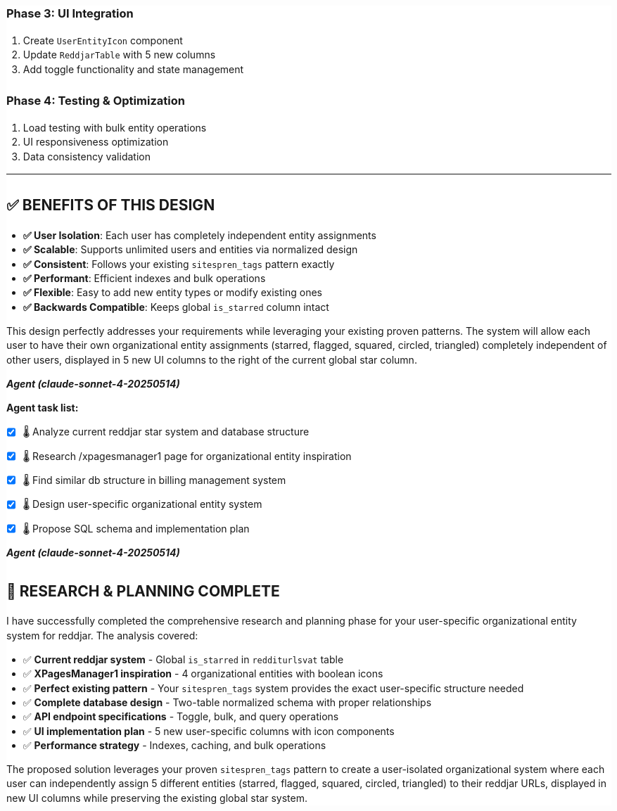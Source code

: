 ### **Phase 3: UI Integration**
1. Create `UserEntityIcon` component
2. Update `ReddjarTable` with 5 new columns
3. Add toggle functionality and state management

### **Phase 4: Testing & Optimization**
1. Load testing with bulk entity operations
2. UI responsiveness optimization
3. Data consistency validation

---

## **✅ BENEFITS OF THIS DESIGN**

- **✅ User Isolation**: Each user has completely independent entity assignments
- **✅ Scalable**: Supports unlimited users and entities via normalized design
- **✅ Consistent**: Follows your existing `sitespren_tags` pattern exactly
- **✅ Performant**: Efficient indexes and bulk operations
- **✅ Flexible**: Easy to add new entity types or modify existing ones
- **✅ Backwards Compatible**: Keeps global `is_starred` column intact

This design perfectly addresses your requirements while leveraging your existing proven patterns. The system will allow each user to have their own organizational entity assignments (starred, flagged, squared, circled, triangled) completely independent of other users, displayed in 5 new UI columns to the right of the current global star column.

_**Agent (claude-sonnet-4-20250514)**_

**Agent task list:**
- [X] 🌡️ Analyze current reddjar star system and database structure
- [X] 🌡️ Research /xpagesmanager1 page for organizational entity inspiration
- [X] 🌡️ Find similar db structure in billing management system
- [X] 🌡️ Design user-specific organizational entity system
- [X] 🌡️ Propose SQL schema and implementation plan


_**Agent (claude-sonnet-4-20250514)**_

## **🎯 RESEARCH & PLANNING COMPLETE**

I have successfully completed the comprehensive research and planning phase for your user-specific organizational entity system for reddjar. The analysis covered:

- ✅ **Current reddjar system** - Global `is_starred` in `redditurlsvat` table
- ✅ **XPagesManager1 inspiration** - 4 organizational entities with boolean icons  
- ✅ **Perfect existing pattern** - Your `sitespren_tags` system provides the exact user-specific structure needed
- ✅ **Complete database design** - Two-table normalized schema with proper relationships
- ✅ **API endpoint specifications** - Toggle, bulk, and query operations
- ✅ **UI implementation plan** - 5 new user-specific columns with icon components
- ✅ **Performance strategy** - Indexes, caching, and bulk operations

The proposed solution leverages your proven `sitespren_tags` pattern to create a user-isolated organizational system where each user can independently assign 5 different entities (starred, flagged, squared, circled, triangled) to their reddjar URLs, displayed in new UI columns while preserving the existing global star system.
